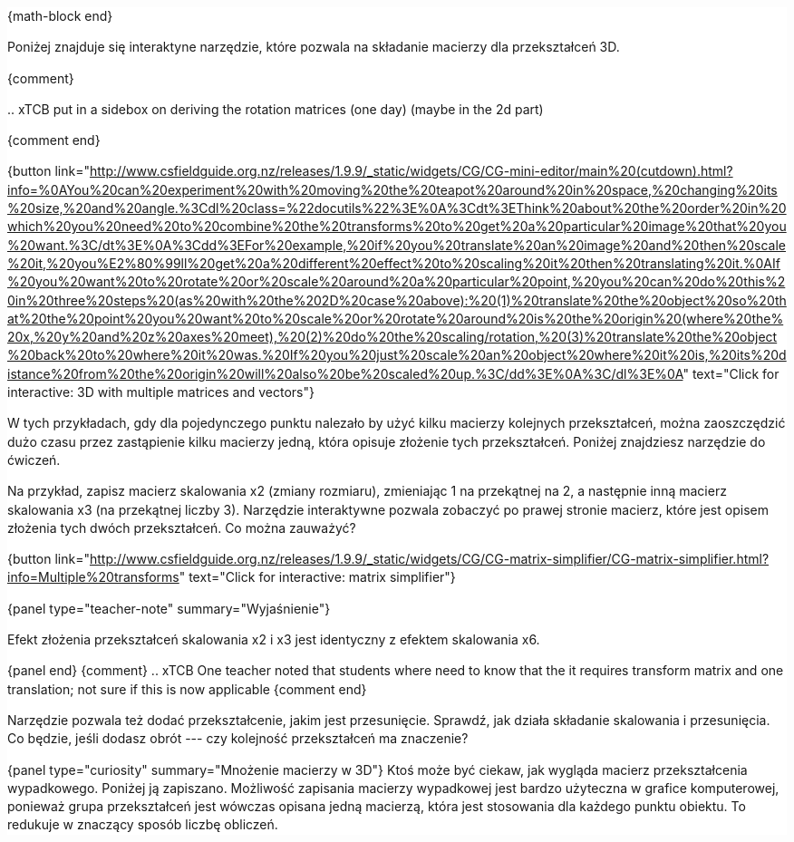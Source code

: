 {math-block end}

Poniżej znajduje się interaktyne narzędzie, które pozwala na składanie macierzy dla przekształceń 3D.

{comment}

.. xTCB put in a sidebox on deriving the rotation matrices (one day) (maybe in the 2d part)

{comment end}

{button link="http://www.csfieldguide.org.nz/releases/1.9.9/_static/widgets/CG/CG-mini-editor/main%20(cutdown).html?info=%0AYou%20can%20experiment%20with%20moving%20the%20teapot%20around%20in%20space,%20changing%20its%20size,%20and%20angle.%3Cdl%20class=%22docutils%22%3E%0A%3Cdt%3EThink%20about%20the%20order%20in%20which%20you%20need%20to%20combine%20the%20transforms%20to%20get%20a%20particular%20image%20that%20you%20want.%3C/dt%3E%0A%3Cdd%3EFor%20example,%20if%20you%20translate%20an%20image%20and%20then%20scale%20it,%20you%E2%80%99ll%20get%20a%20different%20effect%20to%20scaling%20it%20then%20translating%20it.%0AIf%20you%20want%20to%20rotate%20or%20scale%20around%20a%20particular%20point,%20you%20can%20do%20this%20in%20three%20steps%20(as%20with%20the%202D%20case%20above):%20(1)%20translate%20the%20object%20so%20that%20the%20point%20you%20want%20to%20scale%20or%20rotate%20around%20is%20the%20origin%20(where%20the%20x,%20y%20and%20z%20axes%20meet),%20(2)%20do%20the%20scaling/rotation,%20(3)%20translate%20the%20object%20back%20to%20where%20it%20was.%20If%20you%20just%20scale%20an%20object%20where%20it%20is,%20its%20distance%20from%20the%20origin%20will%20also%20be%20scaled%20up.%3C/dd%3E%0A%3C/dl%3E%0A" text="Click for interactive: 3D with multiple matrices and vectors"}

W tych przykładach, gdy dla pojedynczego punktu nalezało by użyć kilku macierzy kolejnych przekształceń, można zaoszczędzić dużo czasu przez zastąpienie kilku macierzy jedną, która opisuje złożenie tych przekształceń. Poniżej znajdziesz narzędzie do ćwiczeń.

Na przykład, zapisz macierz skalowania x2 (zmiany rozmiaru), zmieniając 1 na przekątnej na 2, a następnie inną macierz skalowania x3 (na przekątnej liczby 3).
Narzędzie interaktywne pozwala zobaczyć po prawej stronie macierz, które jest opisem złożenia tych dwóch przekształceń. Co można zauważyć?

{button link="http://www.csfieldguide.org.nz/releases/1.9.9/_static/widgets/CG/CG-matrix-simplifier/CG-matrix-simplifier.html?info=Multiple%20transforms" text="Click for interactive: matrix simplifier"}

{panel type="teacher-note" summary="Wyjaśnienie"}

Efekt złożenia przekształceń skalowania x2 i x3 jest identyczny z efektem skalowania x6. 

{panel end}
{comment}
.. xTCB One teacher noted that students where need to know that the it requires transform matrix and one translation; not sure if this is now applicable
{comment end}

Narzędzie pozwala też dodać przekształcenie, jakim jest przesunięcie.
Sprawdź, jak działa składanie skalowania i przesunięcia. Co będzie, jeśli dodasz obrót --- czy kolejność przekształceń ma znaczenie?

{panel type="curiosity" summary="Mnożenie macierzy w 3D"}
Ktoś może być ciekaw, jak wygląda macierz przekształcenia wypadkowego. Poniżej ją zapiszano. 
Możliwość zapisania macierzy wypadkowej jest bardzo użyteczna w grafice komputerowej, ponieważ grupa przekształceń jest wówczas opisana jedną macierzą, która jest stosowania dla każdego punktu obiektu. To redukuje w znaczący sposób liczbę obliczeń.  
